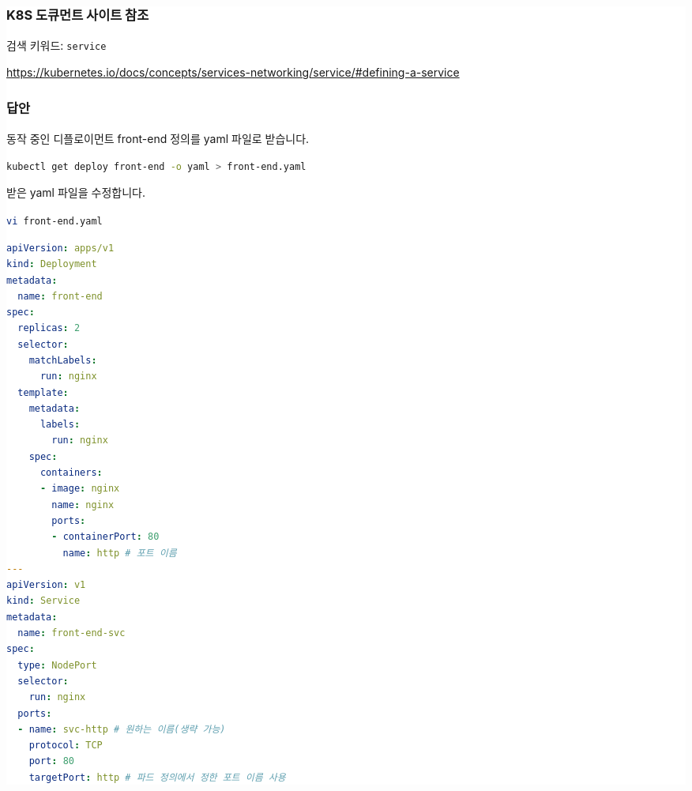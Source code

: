 ### K8S 도큐먼트 사이트 참조

검색 키워드: `service`

https://kubernetes.io/docs/concepts/services-networking/service/#defining-a-service

### 답안

동작 중인 디플로이먼트 front-end 정의를 yaml 파일로 받습니다.
```sh
kubectl get deploy front-end -o yaml > front-end.yaml
```

받은 yaml 파일을 수정합니다.
```sh
vi front-end.yaml
```
```yaml
apiVersion: apps/v1
kind: Deployment
metadata:
  name: front-end
spec:
  replicas: 2
  selector:
    matchLabels:
      run: nginx
  template:
    metadata:
      labels:
        run: nginx
    spec:
      containers:
      - image: nginx
        name: nginx
        ports:
        - containerPort: 80
          name: http # 포트 이름
---
apiVersion: v1
kind: Service
metadata:
  name: front-end-svc
spec:
  type: NodePort
  selector:
    run: nginx
  ports:
  - name: svc-http # 원하는 이름(생략 가능)
    protocol: TCP
    port: 80
    targetPort: http # 파드 정의에서 정한 포트 이름 사용
```
